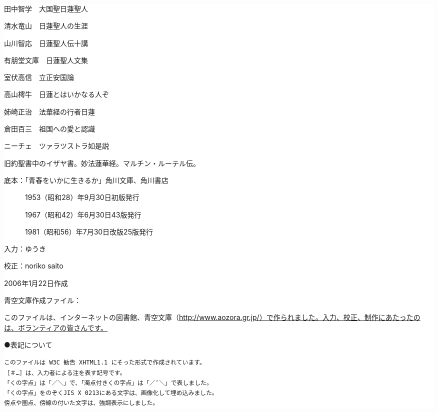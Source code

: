 


田中智学　大国聖日蓮聖人

清水竜山　日蓮聖人の生涯

山川智応　日蓮聖人伝十講

有朋堂文庫　日蓮聖人文集

室伏高信　立正安国論

高山樗牛　日蓮とはいかなる人ぞ

姉崎正治　法華経の行者日蓮

倉田百三　祖国への愛と認識

ニーチェ　ツァラツストラ如是説

旧約聖書中のイザヤ書。妙法蓮華経。マルチン・ルーテル伝。















底本：「青春をいかに生きるか」角川文庫、角川書店


　　　1953（昭和28）年9月30日初版発行

　　　1967（昭和42）年6月30日43版発行

　　　1981（昭和56）年7月30日改版25版発行

入力：ゆうき

校正：noriko saito

2006年1月22日作成

青空文庫作成ファイル：

このファイルは、インターネットの図書館、青空文庫（http://www.aozora.gr.jp/）で作られました。入力、校正、制作にあたったのは、ボランティアの皆さんです。











●表記について


	このファイルは W3C 勧告 XHTML1.1 にそった形式で作成されています。
	［＃…］は、入力者による注を表す記号です。
	「くの字点」は「／＼」で、「濁点付きくの字点」は「／″＼」で表しました。
	「くの字点」をのぞくJIS X 0213にある文字は、画像化して埋め込みました。
	傍点や圏点、傍線の付いた文字は、強調表示にしました。